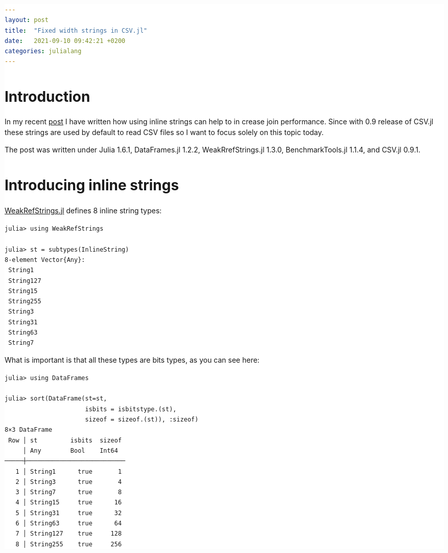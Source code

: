 ```yaml
---
layout: post
title:  "Fixed width strings in CSV.jl"
date:   2021-09-10 09:42:21 +0200
categories: julialang
---
```


# Introduction

In my recent [post][post] I have written how using inline strings can help to in
crease join performance. Since with 0.9 release of CSV.jl these strings are
used by default to read CSV files so I want to focus solely on this
topic today.

The post was written under Julia 1.6.1, DataFrames.jl 1.2.2,
WeakRrefStrings.jl 1.3.0, BenchmarkTools.jl 1.1.4, and CSV.jl 0.9.1.

# Introducing inline strings

[WeakRefStrings.jl][wrs] defines 8 inline string types:
```
julia> using WeakRefStrings

julia> st = subtypes(InlineString)
8-element Vector{Any}:
 String1
 String127
 String15
 String255
 String3
 String31
 String63
 String7
```

What is important is that all these types are bits types, as you can see here:
```
julia> using DataFrames

julia> sort(DataFrame(st=st,
                      isbits = isbitstype.(st),
                      sizeof = sizeof.(st)), :sizeof)
8×3 DataFrame
 Row │ st         isbits  sizeof
     │ Any        Bool    Int64
─────┼───────────────────────────
   1 │ String1      true       1
   2 │ String3      true       4
   3 │ String7      true       8
   4 │ String15     true      16
   5 │ String31     true      32
   6 │ String63     true      64
   7 │ String127    true     128
   8 │ String255    true     256
```


[csv]: https://github.com/JuliaData/CSV.jl
[wrs]: https://github.com/JuliaData/WeakRefStrings.jl
[post]: https://bkamins.github.io/julialang/2021/07/30/joins.html